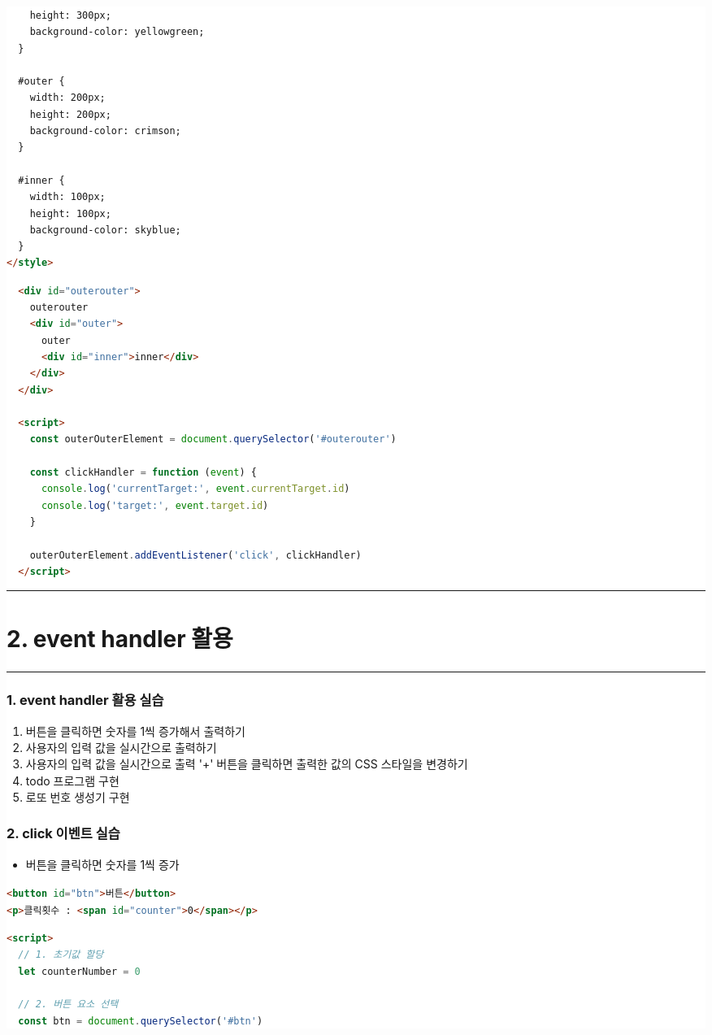 ```html
    height: 300px;
    background-color: yellowgreen;
  }

  #outer {
    width: 200px;
    height: 200px;
    background-color: crimson;
  }

  #inner {
    width: 100px;
    height: 100px;
    background-color: skyblue;
  }
</style>
```
```html
  <div id="outerouter">
    outerouter
    <div id="outer">
      outer
      <div id="inner">inner</div>
    </div>
  </div>

  <script>
    const outerOuterElement = document.querySelector('#outerouter')

    const clickHandler = function (event) {
      console.log('currentTarget:', event.currentTarget.id)
      console.log('target:', event.target.id)
    }

    outerOuterElement.addEventListener('click', clickHandler)
  </script>
```
---
# 2. event handler 활용
---
### 1. event handler 활용 실습
1. 버튼을 클릭하면 숫자를 1씩 증가해서 출력하기
2. 사용자의 입력 값을 실시간으로 출력하기
3. 사용자의 입력 값을 실시간으로 출력
    '+' 버튼을 클릭하면 출력한 값의 CSS 스타일을 변경하기
4. todo 프로그램 구현
5. 로또 번호 생성기 구현

### 2. click 이벤트 실습
- 버튼을 클릭하면 숫자를 1씩 증가
```html
<button id="btn">버튼</button>
<p>클릭횟수 : <span id="counter">0</span></p>
```
```html
<script>
  // 1. 초기값 할당
  let counterNumber = 0

  // 2. 버튼 요소 선택
  const btn = document.querySelector('#btn')
```